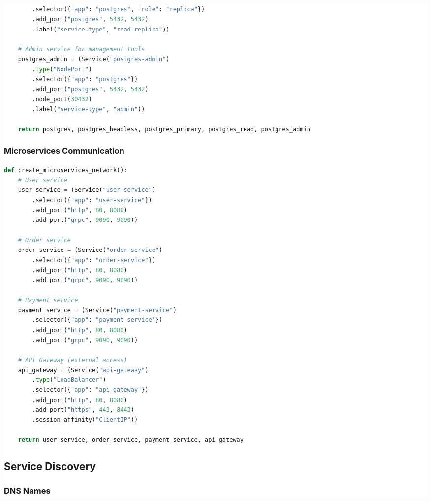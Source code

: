 ```python
        .selector({"app": "postgres", "role": "replica"})
        .add_port("postgres", 5432, 5432)
        .label("service-type", "read-replica"))
    
    # Admin service for management tools
    postgres_admin = (Service("postgres-admin")
        .type("NodePort")
        .selector({"app": "postgres"})
        .add_port("postgres", 5432, 5432)
        .node_port(30432)
        .label("service-type", "admin"))
    
    return postgres, postgres_headless, postgres_primary, postgres_read, postgres_admin
```

### Microservices Communication

```python
def create_microservices_network():
    # User service
    user_service = (Service("user-service")
        .selector({"app": "user-service"})
        .add_port("http", 80, 8080)
        .add_port("grpc", 9090, 9090))
    
    # Order service
    order_service = (Service("order-service")
        .selector({"app": "order-service"})
        .add_port("http", 80, 8080)
        .add_port("grpc", 9090, 9090))
    
    # Payment service
    payment_service = (Service("payment-service")
        .selector({"app": "payment-service"})
        .add_port("http", 80, 8080)
        .add_port("grpc", 9090, 9090))
    
    # API Gateway (external access)
    api_gateway = (Service("api-gateway")
        .type("LoadBalancer")
        .selector({"app": "api-gateway"})
        .add_port("http", 80, 8080)
        .add_port("https", 443, 8443)
        .session_affinity("ClientIP"))
    
    return user_service, order_service, payment_service, api_gateway
```

## Service Discovery

### DNS Names
